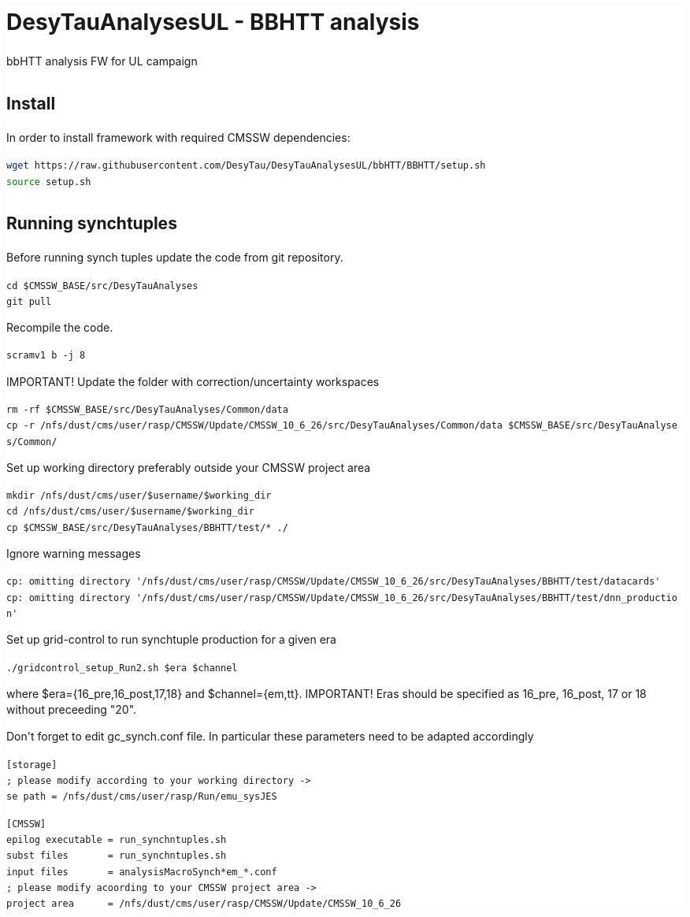 # DesyTauAnalysesUL - BBHTT analysis
bbHTT analysis FW for UL campaign

## Install
In order to install framework with required CMSSW dependencies:
```sh
wget https://raw.githubusercontent.com/DesyTau/DesyTauAnalysesUL/bbHTT/BBHTT/setup.sh
source setup.sh
```

## Running synchtuples

Before running synch tuples update the code from git repository. 
```
cd $CMSSW_BASE/src/DesyTauAnalyses
git pull
```

Recompile the code.
```
scramv1 b -j 8
```

IMPORTANT! Update the folder with correction/uncertainty workspaces
```
rm -rf $CMSSW_BASE/src/DesyTauAnalyses/Common/data
cp -r /nfs/dust/cms/user/rasp/CMSSW/Update/CMSSW_10_6_26/src/DesyTauAnalyses/Common/data $CMSSW_BASE/src/DesyTauAnalyses/Common/
```

Set up working directory preferably outside your CMSSW project area
```
mkdir /nfs/dust/cms/user/$username/$working_dir
cd /nfs/dust/cms/user/$username/$working_dir
cp $CMSSW_BASE/src/DesyTauAnalyses/BBHTT/test/* ./
```
Ignore warning messages
```
cp: omitting directory '/nfs/dust/cms/user/rasp/CMSSW/Update/CMSSW_10_6_26/src/DesyTauAnalyses/BBHTT/test/datacards'
cp: omitting directory '/nfs/dust/cms/user/rasp/CMSSW/Update/CMSSW_10_6_26/src/DesyTauAnalyses/BBHTT/test/dnn_production'
```

Set up grid-control to run synchtuple production for a given era
```
./gridcontrol_setup_Run2.sh $era $channel
```
where $era={16_pre,16_post,17,18} and $channel={em,tt}. 
IMPORTANT! Eras should be specified as 16_pre, 16_post, 17 or 18 without preceeding "20".

Don't forget to edit gc_synch.conf file. In particular these parameters need to be adapted accordingly
```
[storage]
; please modify according to your working directory ->
se path = /nfs/dust/cms/user/rasp/Run/emu_sysJES
```
```
[CMSSW]
epilog executable = run_synchntuples.sh
subst files       = run_synchntuples.sh
input files       = analysisMacroSynch*em_*.conf
; please modify acoording to your CMSSW project area ->
project area      = /nfs/dust/cms/user/rasp/CMSSW/Update/CMSSW_10_6_26
```
